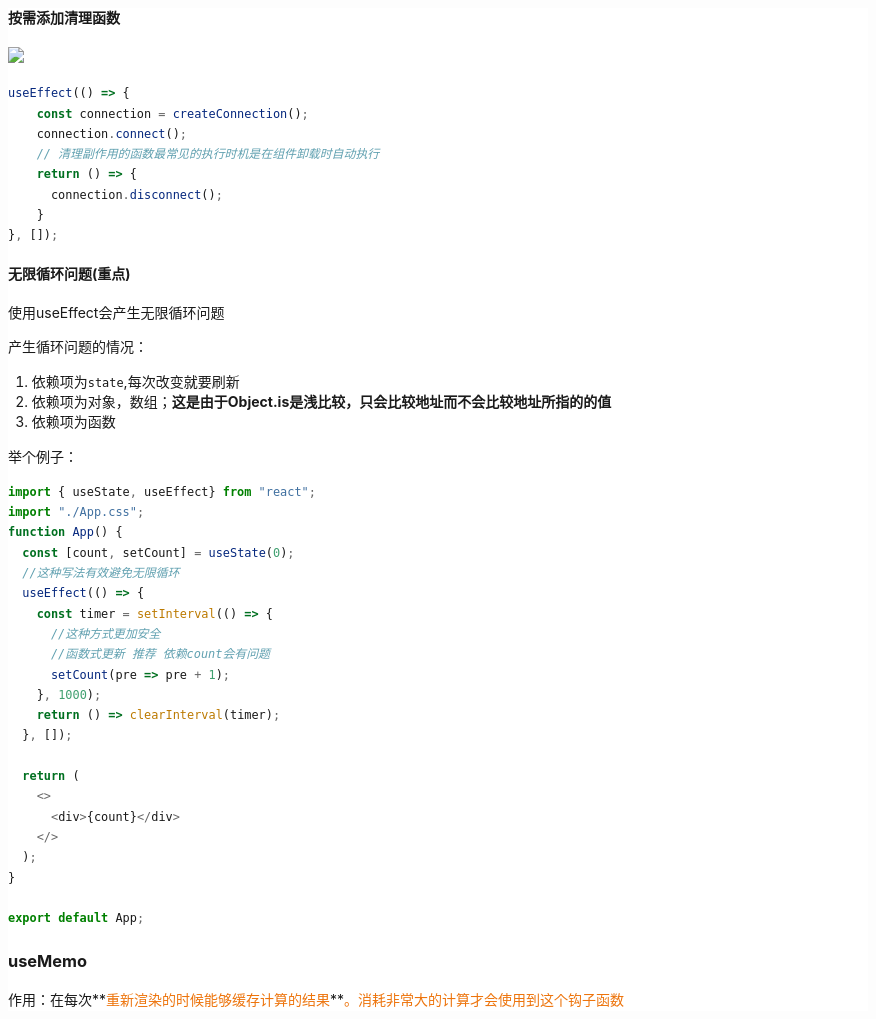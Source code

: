 #### 按需添加清理函数
![](https://cdn.nlark.com/yuque/0/2024/png/43189118/1735127518319-fe8add14-02eb-4223-ae3e-02028b47404e.png)

```jsx
useEffect(() => {
    const connection = createConnection();
    connection.connect();
    // 清理副作用的函数最常见的执行时机是在组件卸载时自动执行
    return () => {
      connection.disconnect();
    }
}, []);
```

#### 无限循环问题(重点)
使用useEffect会产生无限循环问题

产生循环问题的情况：

1. 依赖项为`state`,每次改变就要刷新
2. 依赖项为对象，数组；**这是由于Object.is是浅比较，只会比较地址而不会比较地址所指的的值**
3. 依赖项为函数

举个例子：

```javascript
import { useState, useEffect} from "react";
import "./App.css";
function App() {
  const [count, setCount] = useState(0);
  //这种写法有效避免无限循环
  useEffect(() => {
    const timer = setInterval(() => {
      //这种方式更加安全
      //函数式更新 推荐 依赖count会有问题
      setCount(pre => pre + 1);
    }, 1000);
    return () => clearInterval(timer);
  }, []);

  return (
    <>
      <div>{count}</div>
    </>
  );
}

export default App;
```

### useMemo
作用：在每次**<font style="color:#ED740C;">重新渲染的时候能够缓存计算的结果</font>**<font style="color:#ED740C;">。消耗非常大的计算才会使用到这个钩子函数</font>
